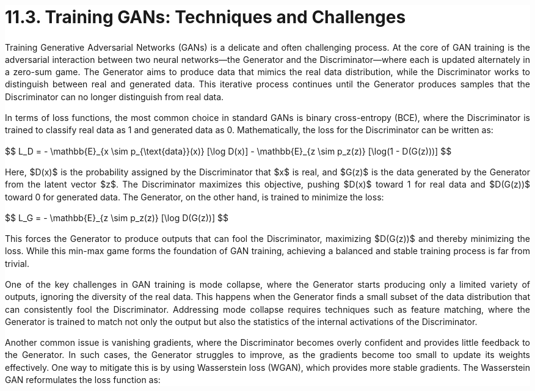 # 11.3. Training GANs: Techniques and Challenges
<p style="text-align: justify;">
Training Generative Adversarial Networks (GANs) is a delicate and often challenging process. At the core of GAN training is the adversarial interaction between two neural networks—the Generator and the Discriminator—where each is updated alternately in a zero-sum game. The Generator aims to produce data that mimics the real data distribution, while the Discriminator works to distinguish between real and generated data. This iterative process continues until the Generator produces samples that the Discriminator can no longer distinguish from real data.
</p>

<p style="text-align: justify;">
In terms of loss functions, the most common choice in standard GANs is binary cross-entropy (BCE), where the Discriminator is trained to classify real data as 1 and generated data as 0. Mathematically, the loss for the Discriminator can be written as:
</p>

<p style="text-align: justify;">
$$ L_D = - \mathbb{E}_{x \sim p_{\text{data}}(x)} [\log D(x)] - \mathbb{E}_{z \sim p_z(z)} [\log(1 - D(G(z)))] $$
</p>
<p style="text-align: justify;">
Here, $D(x)$ is the probability assigned by the Discriminator that $x$ is real, and $G(z)$ is the data generated by the Generator from the latent vector $z$. The Discriminator maximizes this objective, pushing $D(x)$ toward 1 for real data and $D(G(z))$ toward 0 for generated data. The Generator, on the other hand, is trained to minimize the loss:
</p>

<p style="text-align: justify;">
$$ L_G = - \mathbb{E}_{z \sim p_z(z)} [\log D(G(z))] $$
</p>
<p style="text-align: justify;">
This forces the Generator to produce outputs that can fool the Discriminator, maximizing $D(G(z))$ and thereby minimizing the loss. While this min-max game forms the foundation of GAN training, achieving a balanced and stable training process is far from trivial.
</p>

<p style="text-align: justify;">
One of the key challenges in GAN training is mode collapse, where the Generator starts producing only a limited variety of outputs, ignoring the diversity of the real data. This happens when the Generator finds a small subset of the data distribution that can consistently fool the Discriminator. Addressing mode collapse requires techniques such as feature matching, where the Generator is trained to match not only the output but also the statistics of the internal activations of the Discriminator.
</p>

<p style="text-align: justify;">
Another common issue is vanishing gradients, where the Discriminator becomes overly confident and provides little feedback to the Generator. In such cases, the Generator struggles to improve, as the gradients become too small to update its weights effectively. One way to mitigate this is by using Wasserstein loss (WGAN), which provides more stable gradients. The Wasserstein GAN reformulates the loss function as:
</p>
